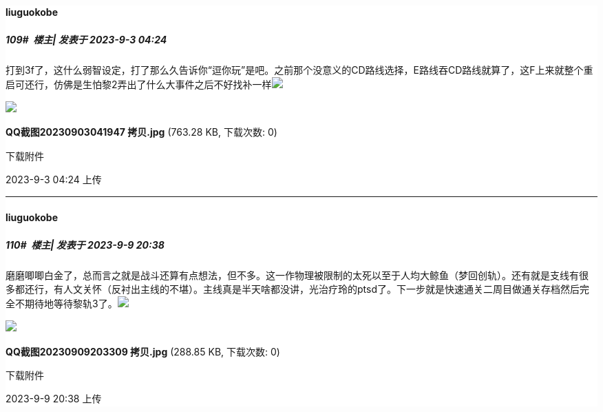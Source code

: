 ####  liuguokobe  
##### 109#         楼主| 发表于 2023-9-3 04:24

打到3f了，这什么弱智设定，打了那么久告诉你“逗你玩”是吧。之前那个没意义的CD路线选择，E路线吞CD路线就算了，这F上来就整个重启可还行，仿佛是生怕黎2弄出了什么大事件之后不好找补一样<img src="https://static.saraba1st.com/image/smiley/face2017/087.gif" referrerpolicy="no-referrer">

<img src="https://img.saraba1st.com/forum/202309/03/042418cgqvr672kv667wzm.jpg" referrerpolicy="no-referrer">

<strong>QQ截图20230903041947 拷贝.jpg</strong> (763.28 KB, 下载次数: 0)

下载附件

2023-9-3 04:24 上传

*****

####  liuguokobe  
##### 110#         楼主| 发表于 2023-9-9 20:38

磨磨唧唧白金了，总而言之就是战斗还算有点想法，但不多。这一作物理被限制的太死以至于人均大鲸鱼（梦回创轨）。还有就是支线有很多都还行，有人文关怀（反衬出主线的不堪）。主线真是半天啥都没讲，光治疗玲的ptsd了。下一步就是快速通关二周目做通关存档然后完全不期待地等待黎轨3了。<img src="https://static.saraba1st.com/image/smiley/face2017/009.gif" referrerpolicy="no-referrer">

<img src="https://img.saraba1st.com/forum/202309/09/203815ce9cfmezf151cccf.jpg" referrerpolicy="no-referrer">

<strong>QQ截图20230909203309 拷贝.jpg</strong> (288.85 KB, 下载次数: 0)

下载附件

2023-9-9 20:38 上传

